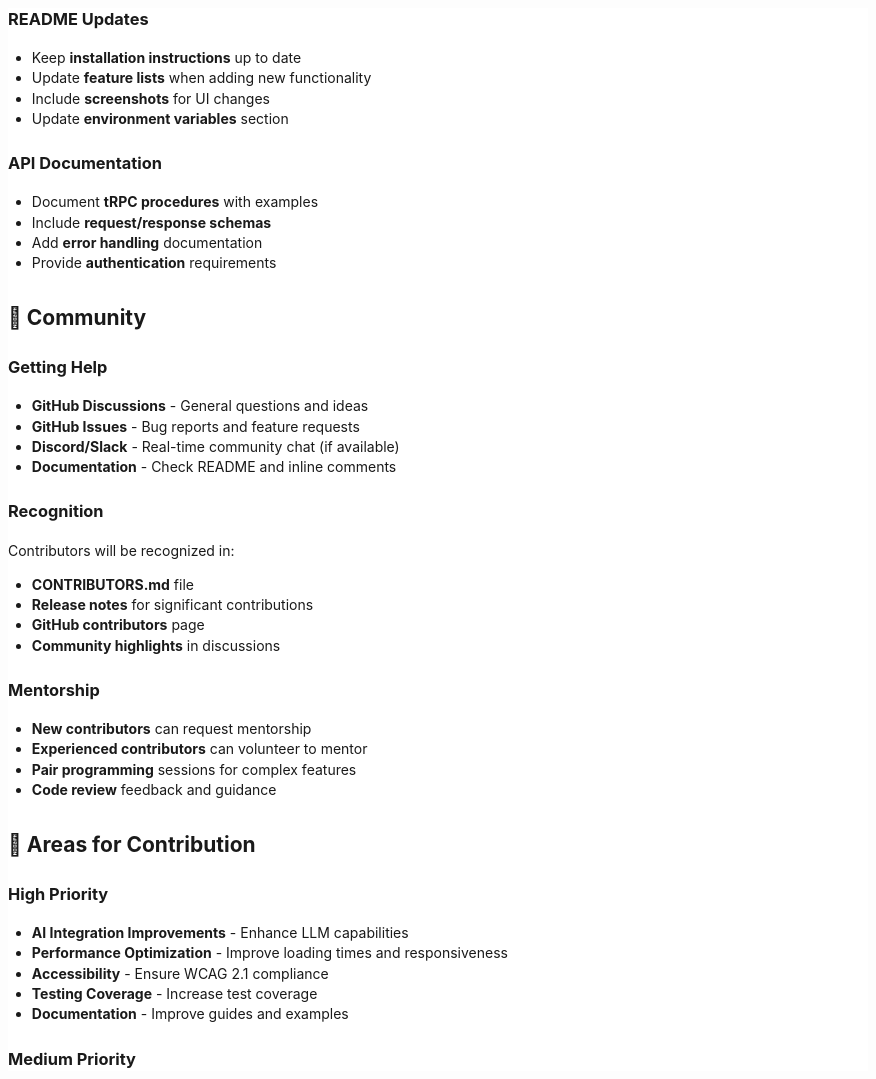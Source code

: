 ### README Updates

- Keep **installation instructions** up to date
- Update **feature lists** when adding new functionality
- Include **screenshots** for UI changes
- Update **environment variables** section

### API Documentation

- Document **tRPC procedures** with examples
- Include **request/response schemas**
- Add **error handling** documentation
- Provide **authentication** requirements

## 🌟 Community

### Getting Help

- **GitHub Discussions** - General questions and ideas
- **GitHub Issues** - Bug reports and feature requests
- **Discord/Slack** - Real-time community chat (if available)
- **Documentation** - Check README and inline comments

### Recognition

Contributors will be recognized in:

- **CONTRIBUTORS.md** file
- **Release notes** for significant contributions
- **GitHub contributors** page
- **Community highlights** in discussions

### Mentorship

- **New contributors** can request mentorship
- **Experienced contributors** can volunteer to mentor
- **Pair programming** sessions for complex features
- **Code review** feedback and guidance

## 🎯 Areas for Contribution

### High Priority

- **AI Integration Improvements** - Enhance LLM capabilities
- **Performance Optimization** - Improve loading times and responsiveness
- **Accessibility** - Ensure WCAG 2.1 compliance
- **Testing Coverage** - Increase test coverage
- **Documentation** - Improve guides and examples

### Medium Priority
